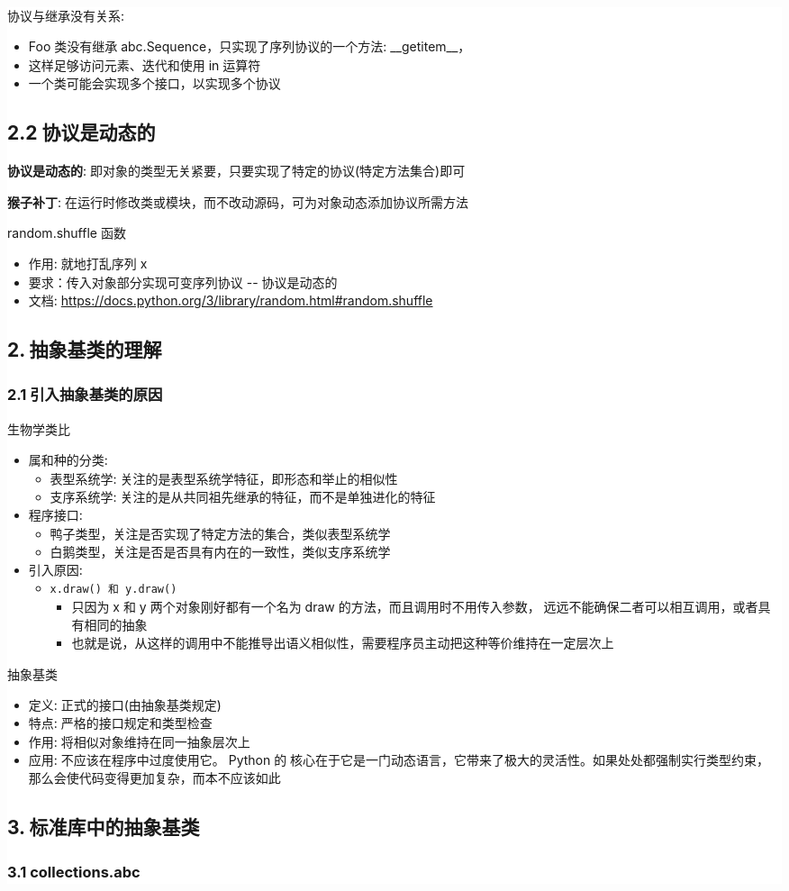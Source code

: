协议与继承没有关系:
  - Foo 类没有继承 abc.Sequence，只实现了序列协议的一个方法:  \_\_getitem\_\_，
  - 这样足够访问元素、迭代和使用 in 运算符
  - 一个类可能会实现多个接口，以实现多个协议


## 2.2 协议是动态的
**协议是动态的**: 即对象的类型无关紧要，只要实现了特定的协议(特定方法集合)即可

**猴子补丁**: 在运行时修改类或模块，而不改动源码，可为对象动态添加协议所需方法

random.shuffle 函数
  - 作用: 就地打乱序列 x
  - 要求：传入对象部分实现可变序列协议 -- 协议是动态的
  - 文档:  https://docs.python.org/3/library/random.html#random.shuffle

## 2. 抽象基类的理解
### 2.1 引入抽象基类的原因
生物学类比
  - 属和种的分类:
    - 表型系统学: 关注的是表型系统学特征，即形态和举止的相似性
    - 支序系统学: 关注的是从共同祖先继承的特征，而不是单独进化的特征
  - 程序接口:
    - 鸭子类型，关注是否实现了特定方法的集合，类似表型系统学
    - 白鹅类型，关注是否是否具有内在的一致性，类似支序系统学
  - 引入原因:
    - `x.draw() 和 y.draw()`
      - 只因为 x 和 y 两个对象刚好都有一个名为 draw 的方法，而且调用时不用传入参数，
      远远不能确保二者可以相互调用，或者具有相同的抽象
      - 也就是说，从这样的调用中不能推导出语义相似性，需要程序员主动把这种等价维持在一定层次上

抽象基类
  - 定义: 正式的接口(由抽象基类规定)
  - 特点: 严格的接口规定和类型检查
  - 作用: 将相似对象维持在同一抽象层次上
  - 应用: 不应该在程序中过度使用它。 Python 的
核心在于它是一门动态语言，它带来了极大的灵活性。如果处处都强制实行类型约束，
那么会使代码变得更加复杂，而本不应该如此

## 3. 标准库中的抽象基类
### 3.1 collections.abc